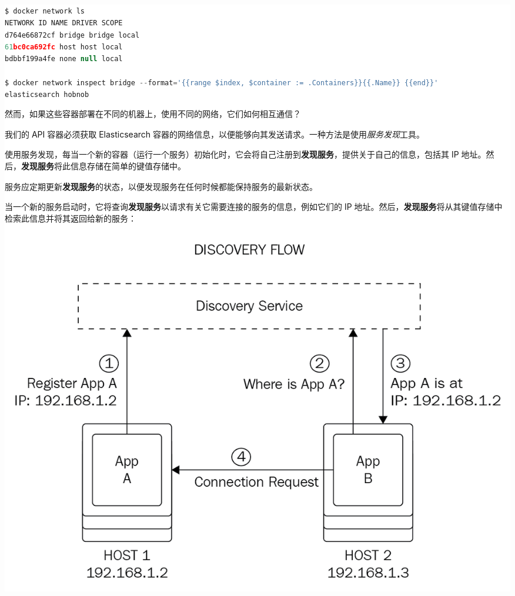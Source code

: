 ```js
$ docker network ls
NETWORK ID NAME DRIVER SCOPE
d764e66872cf bridge bridge local
61bc0ca692fc host host local
bdbbf199a4fe none null local

$ docker network inspect bridge --format='{{range $index, $container := .Containers}}{{.Name}} {{end}}'
elasticsearch hobnob
```

然而，如果这些容器部署在不同的机器上，使用不同的网络，它们如何相互通信？

我们的 API 容器必须获取 Elasticsearch 容器的网络信息，以便能够向其发送请求。一种方法是使用*服务发现*工具。

使用服务发现，每当一个新的容器（运行一个服务）初始化时，它会将自己注册到**发现服务**，提供关于自己的信息，包括其 IP 地址。然后，**发现服务**将此信息存储在简单的键值存储中。

服务应定期更新**发现服务**的状态，以便发现服务在任何时候都能保持服务的最新状态。

当一个新的服务启动时，它将查询**发现服务**以请求有关它需要连接的服务的信息，例如它们的 IP 地址。然后，**发现服务**将从其键值存储中检索此信息并将其返回给新的服务：

![图片](img/343e6df5-2202-41e1-8c4d-1c71079a7520.png)
